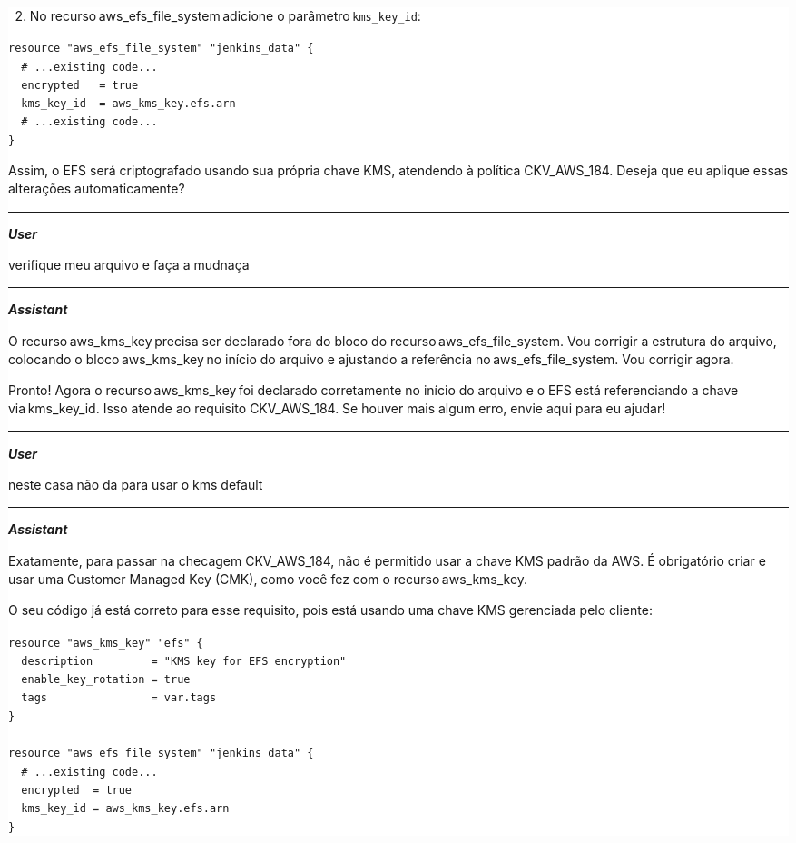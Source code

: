2. No recurso aws_efs_file_system adicione o parâmetro `kms_key_id`:

```hcl
resource "aws_efs_file_system" "jenkins_data" {
  # ...existing code...
  encrypted   = true
  kms_key_id  = aws_kms_key.efs.arn
  # ...existing code...
}
```

Assim, o EFS será criptografado usando sua própria chave KMS, atendendo à política CKV_AWS_184. Deseja que eu aplique essas alterações automaticamente?

---

_**User**_

verifique meu arquivo e faça a mudnaça

---

_**Assistant**_

```

```

O recurso aws_kms_key precisa ser declarado fora do bloco do recurso aws_efs_file_system. Vou corrigir a estrutura do arquivo, colocando o bloco aws_kms_key no início do arquivo e ajustando a referência no aws_efs_file_system. Vou corrigir agora.

```

```

Pronto! Agora o recurso aws_kms_key foi declarado corretamente no início do arquivo e o EFS está referenciando a chave via kms_key_id. Isso atende ao requisito CKV_AWS_184. Se houver mais algum erro, envie aqui para eu ajudar!

---

_**User**_

neste casa não da para usar o kms default

---

_**Assistant**_

Exatamente, para passar na checagem CKV_AWS_184, não é permitido usar a chave KMS padrão da AWS. É obrigatório criar e usar uma Customer Managed Key (CMK), como você fez com o recurso aws_kms_key.

O seu código já está correto para esse requisito, pois está usando uma chave KMS gerenciada pelo cliente:

```hcl
resource "aws_kms_key" "efs" {
  description         = "KMS key for EFS encryption"
  enable_key_rotation = true
  tags                = var.tags
}

resource "aws_efs_file_system" "jenkins_data" {
  # ...existing code...
  encrypted  = true
  kms_key_id = aws_kms_key.efs.arn
}
```
